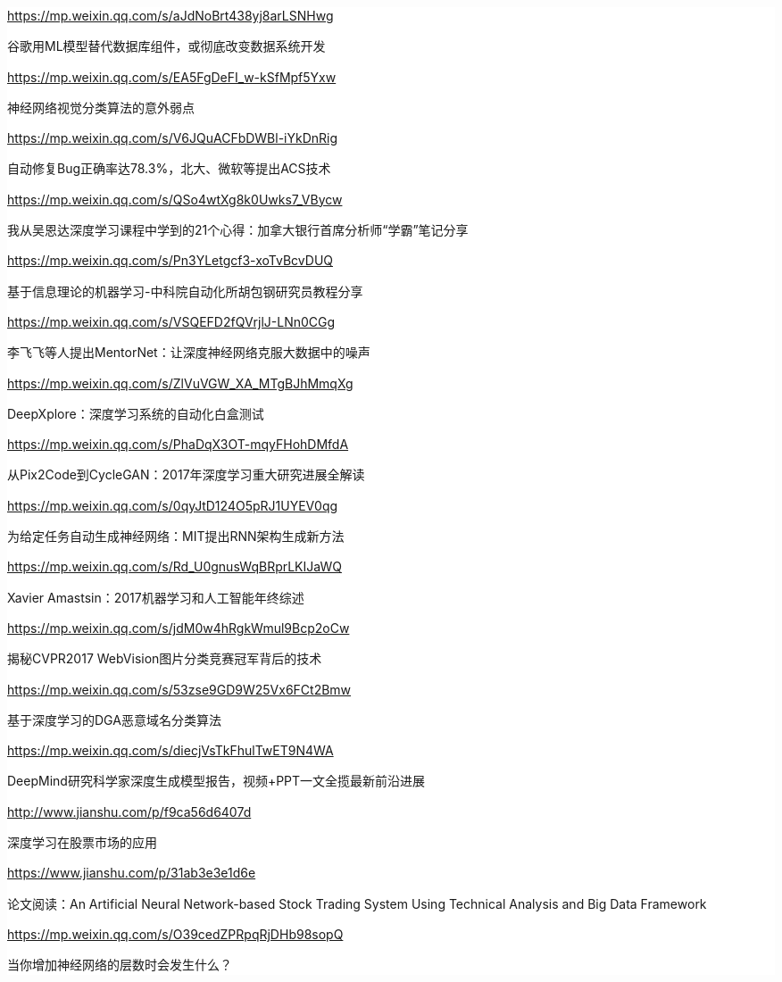 https://mp.weixin.qq.com/s/aJdNoBrt438yj8arLSNHwg

谷歌用ML模型替代数据库组件，或彻底改变数据系统开发

https://mp.weixin.qq.com/s/EA5FgDeFI_w-kSfMpf5Yxw

神经网络视觉分类算法的意外弱点

https://mp.weixin.qq.com/s/V6JQuACFbDWBl-iYkDnRig

自动修复Bug正确率达78.3%，北大、微软等提出ACS技术

https://mp.weixin.qq.com/s/QSo4wtXg8k0Uwks7_VBycw

我从吴恩达深度学习课程中学到的21个心得：加拿大银行首席分析师“学霸”笔记分享

https://mp.weixin.qq.com/s/Pn3YLetgcf3-xoTvBcvDUQ

基于信息理论的机器学习-中科院自动化所胡包钢研究员教程分享

https://mp.weixin.qq.com/s/VSQEFD2fQVrjlJ-LNn0CGg

李飞飞等人提出MentorNet：让深度神经网络克服大数据中的噪声

https://mp.weixin.qq.com/s/ZlVuVGW_XA_MTgBJhMmqXg

DeepXplore：深度学习系统的自动化白盒测试

https://mp.weixin.qq.com/s/PhaDqX3OT-mqyFHohDMfdA

从Pix2Code到CycleGAN：2017年深度学习重大研究进展全解读

https://mp.weixin.qq.com/s/0qyJtD124O5pRJ1UYEV0qg

为给定任务自动生成神经网络：MIT提出RNN架构生成新方法

https://mp.weixin.qq.com/s/Rd_U0gnusWqBRprLKIJaWQ

Xavier Amastsin：2017机器学习和人工智能年终综述

https://mp.weixin.qq.com/s/jdM0w4hRgkWmul9Bcp2oCw

揭秘CVPR2017 WebVision图片分类竞赛冠军背后的技术

https://mp.weixin.qq.com/s/53zse9GD9W25Vx6FCt2Bmw

基于深度学习的DGA恶意域名分类算法

https://mp.weixin.qq.com/s/diecjVsTkFhulTwET9N4WA

DeepMind研究科学家深度生成模型报告，视频+PPT一文全揽最新前沿进展

http://www.jianshu.com/p/f9ca56d6407d

深度学习在股票市场的应用

https://www.jianshu.com/p/31ab3e3e1d6e

论文阅读：An Artificial Neural Network-based Stock Trading System Using Technical Analysis and Big Data Framework

https://mp.weixin.qq.com/s/O39cedZPRpqRjDHb98sopQ

当你增加神经网络的层数时会发生什么？
